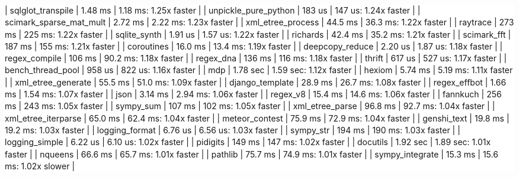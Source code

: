 | sqlglot_transpile        | 1.48 ms                                                     | 1.18 ms: 1.25x faster                                                       |
| unpickle_pure_python     | 183 us                                                      | 147 us: 1.24x faster                                                        |
| scimark_sparse_mat_mult  | 2.72 ms                                                     | 2.22 ms: 1.23x faster                                                       |
| xml_etree_process        | 44.5 ms                                                     | 36.3 ms: 1.22x faster                                                       |
| raytrace                 | 273 ms                                                      | 225 ms: 1.22x faster                                                        |
| sqlite_synth             | 1.91 us                                                     | 1.57 us: 1.22x faster                                                       |
| richards                 | 42.4 ms                                                     | 35.2 ms: 1.21x faster                                                       |
| scimark_fft              | 187 ms                                                      | 155 ms: 1.21x faster                                                        |
| coroutines               | 16.0 ms                                                     | 13.4 ms: 1.19x faster                                                       |
| deepcopy_reduce          | 2.20 us                                                     | 1.87 us: 1.18x faster                                                       |
| regex_compile            | 106 ms                                                      | 90.2 ms: 1.18x faster                                                       |
| regex_dna                | 136 ms                                                      | 116 ms: 1.18x faster                                                        |
| thrift                   | 617 us                                                      | 527 us: 1.17x faster                                                        |
| bench_thread_pool        | 958 us                                                      | 822 us: 1.16x faster                                                        |
| mdp                      | 1.78 sec                                                    | 1.59 sec: 1.12x faster                                                      |
| hexiom                   | 5.74 ms                                                     | 5.19 ms: 1.11x faster                                                       |
| xml_etree_generate       | 55.5 ms                                                     | 51.0 ms: 1.09x faster                                                       |
| django_template          | 28.9 ms                                                     | 26.7 ms: 1.08x faster                                                       |
| regex_effbot             | 1.66 ms                                                     | 1.54 ms: 1.07x faster                                                       |
| json                     | 3.14 ms                                                     | 2.94 ms: 1.06x faster                                                       |
| regex_v8                 | 15.4 ms                                                     | 14.6 ms: 1.06x faster                                                       |
| fannkuch                 | 256 ms                                                      | 243 ms: 1.05x faster                                                        |
| sympy_sum                | 107 ms                                                      | 102 ms: 1.05x faster                                                        |
| xml_etree_parse          | 96.8 ms                                                     | 92.7 ms: 1.04x faster                                                       |
| xml_etree_iterparse      | 65.0 ms                                                     | 62.4 ms: 1.04x faster                                                       |
| meteor_contest           | 75.9 ms                                                     | 72.9 ms: 1.04x faster                                                       |
| genshi_text              | 19.8 ms                                                     | 19.2 ms: 1.03x faster                                                       |
| logging_format           | 6.76 us                                                     | 6.56 us: 1.03x faster                                                       |
| sympy_str                | 194 ms                                                      | 190 ms: 1.03x faster                                                        |
| logging_simple           | 6.22 us                                                     | 6.10 us: 1.02x faster                                                       |
| pidigits                 | 149 ms                                                      | 147 ms: 1.02x faster                                                        |
| docutils                 | 1.92 sec                                                    | 1.89 sec: 1.01x faster                                                      |
| nqueens                  | 66.6 ms                                                     | 65.7 ms: 1.01x faster                                                       |
| pathlib                  | 75.7 ms                                                     | 74.9 ms: 1.01x faster                                                       |
| sympy_integrate          | 15.3 ms                                                     | 15.6 ms: 1.02x slower                                                       |